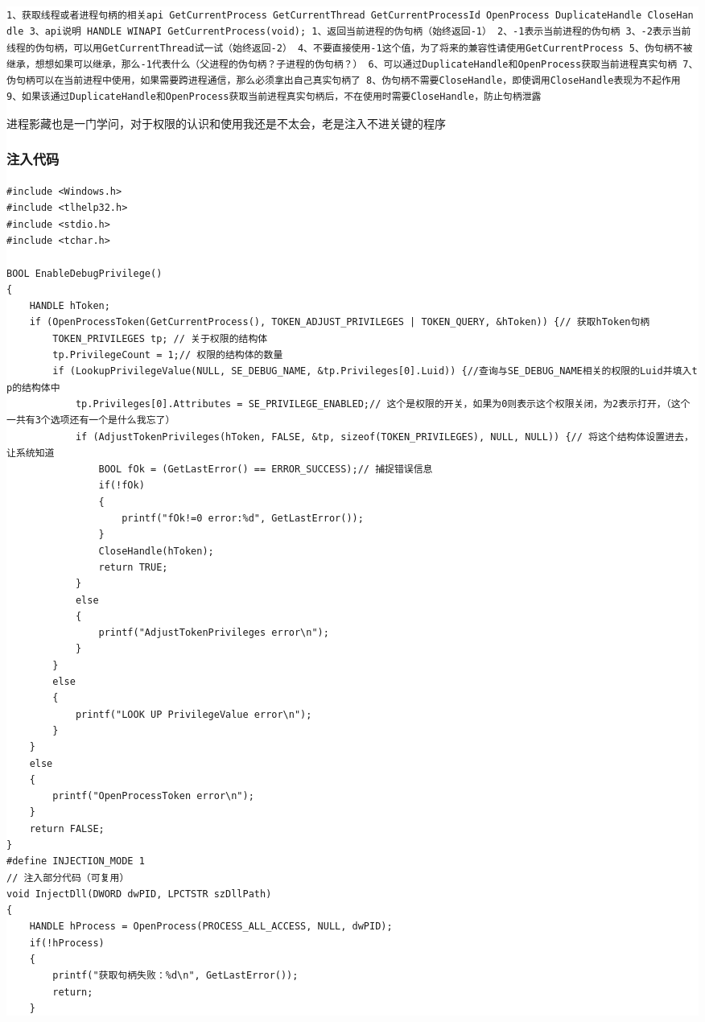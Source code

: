     1、获取线程或者进程句柄的相关api GetCurrentProcess GetCurrentThread GetCurrentProcessId OpenProcess DuplicateHandle CloseHandle 3、api说明 HANDLE WINAPI GetCurrentProcess(void); 1、返回当前进程的伪句柄（始终返回-1） 2、-1表示当前进程的伪句柄 3、-2表示当前线程的伪句柄，可以用GetCurrentThread试一试（始终返回-2） 4、不要直接使用-1这个值，为了将来的兼容性请使用GetCurrentProcess 5、伪句柄不被继承，想想如果可以继承，那么-1代表什么（父进程的伪句柄？子进程的伪句柄？） 6、可以通过DuplicateHandle和OpenProcess获取当前进程真实句柄 7、伪句柄可以在当前进程中使用，如果需要跨进程通信，那么必须拿出自己真实句柄了 8、伪句柄不需要CloseHandle，即使调用CloseHandle表现为不起作用 9、如果该通过DuplicateHandle和OpenProcess获取当前进程真实句柄后，不在使用时需要CloseHandle，防止句柄泄露

进程影藏也是一门学问，对于权限的认识和使用我还是不太会，老是注入不进关键的程序

### 注入代码

```
#include <Windows.h>
#include <tlhelp32.h>
#include <stdio.h>
#include <tchar.h>

BOOL EnableDebugPrivilege()
{
	HANDLE hToken;
	if (OpenProcessToken(GetCurrentProcess(), TOKEN_ADJUST_PRIVILEGES | TOKEN_QUERY, &hToken)) {// 获取hToken句柄
		TOKEN_PRIVILEGES tp; // 关于权限的结构体
		tp.PrivilegeCount = 1;// 权限的结构体的数量
		if (LookupPrivilegeValue(NULL, SE_DEBUG_NAME, &tp.Privileges[0].Luid)) {//查询与SE_DEBUG_NAME相关的权限的Luid并填入tp的结构体中
			tp.Privileges[0].Attributes = SE_PRIVILEGE_ENABLED;// 这个是权限的开关，如果为0则表示这个权限关闭，为2表示打开，（这个一共有3个选项还有一个是什么我忘了）
			if (AdjustTokenPrivileges(hToken, FALSE, &tp, sizeof(TOKEN_PRIVILEGES), NULL, NULL)) {// 将这个结构体设置进去，让系统知道
				BOOL fOk = (GetLastError() == ERROR_SUCCESS);// 捕捉错误信息
				if(!fOk)
				{
					printf("fOk!=0 error:%d", GetLastError());
				}
				CloseHandle(hToken);
				return TRUE;
			}
			else
			{
				printf("AdjustTokenPrivileges error\n");
			}
		}
		else
		{
			printf("LOOK UP PrivilegeValue error\n");
		}
	}
	else
	{
		printf("OpenProcessToken error\n");
	}
	return FALSE;
}
#define INJECTION_MODE 1
// 注入部分代码（可复用）
void InjectDll(DWORD dwPID, LPCTSTR szDllPath)
{
	HANDLE hProcess = OpenProcess(PROCESS_ALL_ACCESS, NULL, dwPID);
	if(!hProcess)
	{
		printf("获取句柄失败：%d\n", GetLastError());
		return;
	}
```